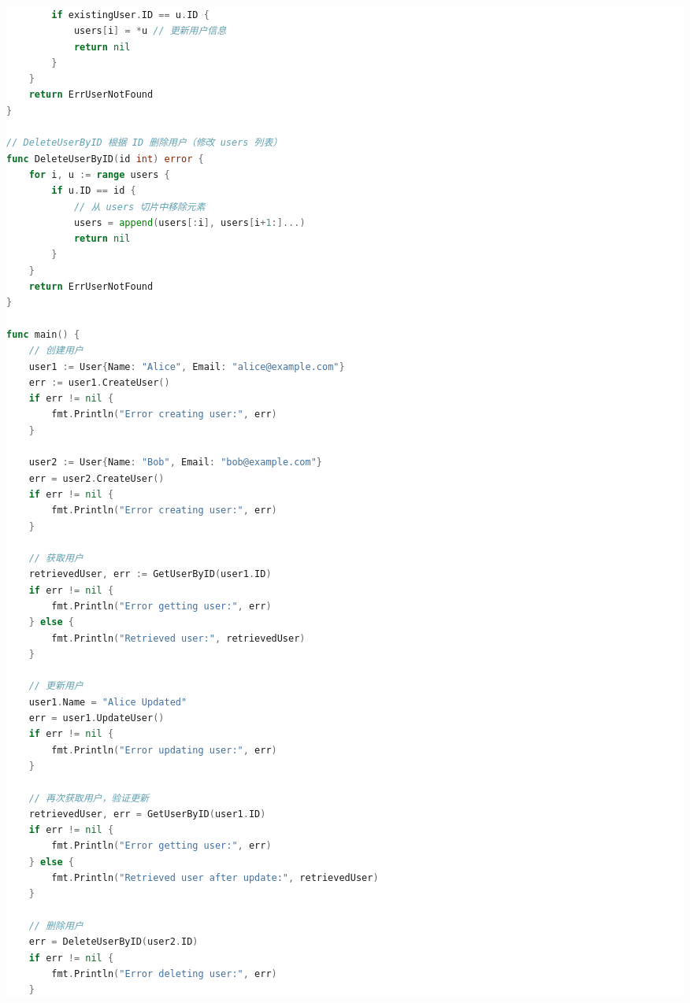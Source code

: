 ```go
		if existingUser.ID == u.ID {
			users[i] = *u // 更新用户信息
			return nil
		}
	}
	return ErrUserNotFound
}

// DeleteUserByID 根据 ID 删除用户（修改 users 列表）
func DeleteUserByID(id int) error {
	for i, u := range users {
		if u.ID == id {
			// 从 users 切片中移除元素
			users = append(users[:i], users[i+1:]...)
			return nil
		}
	}
	return ErrUserNotFound
}

func main() {
	// 创建用户
	user1 := User{Name: "Alice", Email: "alice@example.com"}
	err := user1.CreateUser()
	if err != nil {
		fmt.Println("Error creating user:", err)
	}

	user2 := User{Name: "Bob", Email: "bob@example.com"}
	err = user2.CreateUser()
	if err != nil {
		fmt.Println("Error creating user:", err)
	}

	// 获取用户
	retrievedUser, err := GetUserByID(user1.ID)
	if err != nil {
		fmt.Println("Error getting user:", err)
	} else {
		fmt.Println("Retrieved user:", retrievedUser)
	}

	// 更新用户
	user1.Name = "Alice Updated"
	err = user1.UpdateUser()
	if err != nil {
		fmt.Println("Error updating user:", err)
	}

	// 再次获取用户，验证更新
	retrievedUser, err = GetUserByID(user1.ID)
	if err != nil {
		fmt.Println("Error getting user:", err)
	} else {
		fmt.Println("Retrieved user after update:", retrievedUser)
	}

	// 删除用户
	err = DeleteUserByID(user2.ID)
	if err != nil {
		fmt.Println("Error deleting user:", err)
	}

```